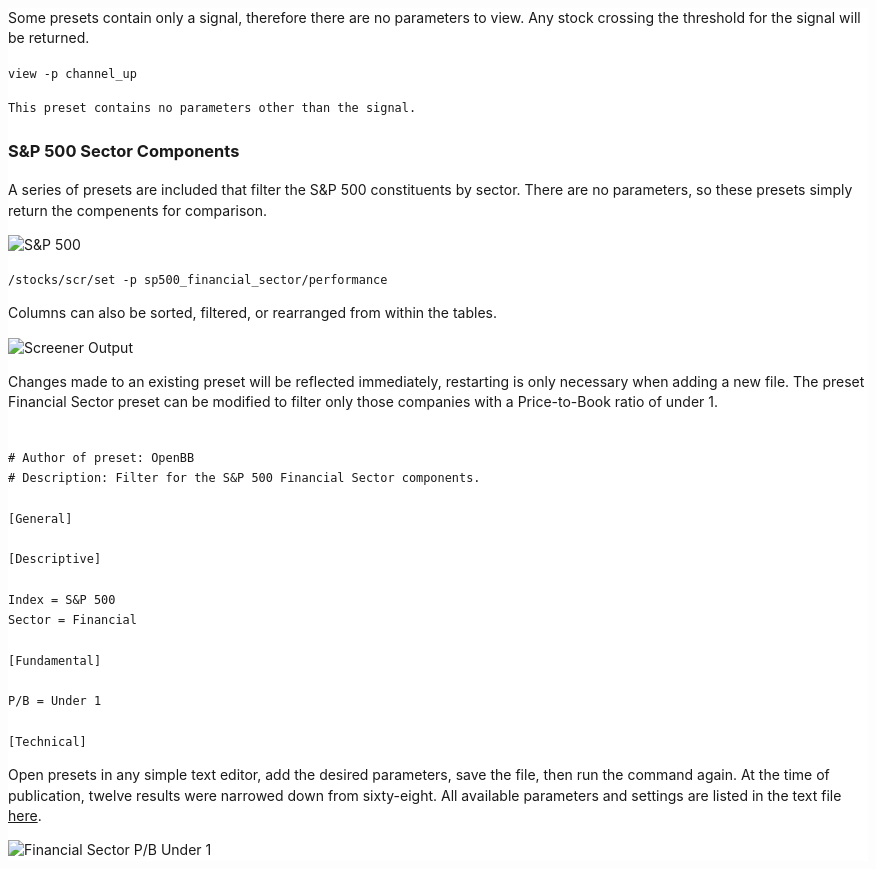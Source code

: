 Some presets contain only a signal, therefore there are no parameters to view.  Any stock crossing the threshold for the signal will be returned.

```console
view -p channel_up
```

```console
This preset contains no parameters other than the signal.
```

### S&P 500 Sector Components

A series of presets are included that filter the S&P 500 constituents by sector.  There are no parameters, so these presets simply return the compenents for comparison.

![S&P 500](https://user-images.githubusercontent.com/85772166/229921343-605d0fbe-645f-4c69-83a9-a0034bc5c00e.png)

```console
/stocks/scr/set -p sp500_financial_sector/performance
```

Columns can also be sorted, filtered, or rearranged from within the tables.

![Screener Output](https://user-images.githubusercontent.com/85772166/229921470-ac5d9d9e-8489-45aa-9cc2-f0d8a156b172.png)

Changes made to an existing preset will be reflected immediately, restarting is only necessary when adding a new file.  The preset Financial Sector preset can be modified to filter only those companies with a Price-to-Book ratio of under 1.

```console

# Author of preset: OpenBB
# Description: Filter for the S&P 500 Financial Sector components.

[General]

[Descriptive]

Index = S&P 500
Sector = Financial

[Fundamental]

P/B = Under 1

[Technical]

```

Open presets in any simple text editor, add the desired parameters, save the file, then run the command again.  At the time of publication, twelve results were narrowed down from sixty-eight.  All available parameters and settings are listed in the text file [here](https://github.com/OpenBB-finance/OpenBBTerminal/files/11153280/all_parameters.txt).

![Financial Sector P/B Under 1](https://user-images.githubusercontent.com/85772166/229921644-ca14f08a-95f2-4ac3-8da3-49bbe4af3be4.png)
